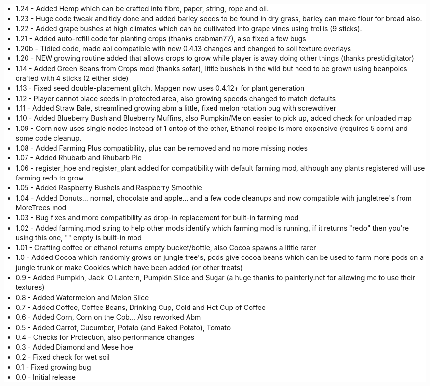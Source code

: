 - 1.24 - Added Hemp which can be crafted into fibre, paper, string, rope and oil.
- 1.23 - Huge code tweak and tidy done and added barley seeds to be found in dry grass, barley can make flour for bread also.
- 1.22 - Added grape bushes at high climates which can be cultivated into grape vines using trellis (9 sticks).
- 1.21 - Added auto-refill code for planting crops (thanks crabman77), also fixed a few bugs
- 1.20b - Tidied code, made api compatible with new 0.4.13 changes and changed to soil texture overlays
- 1.20 - NEW growing routine added that allows crops to grow while player is away doing other things (thanks prestidigitator)
- 1.14 - Added Green Beans from Crops mod (thanks sofar), little bushels in the wild but need to be grown using beanpoles crafted with 4 sticks (2 either side)
- 1.13 - Fixed seed double-placement glitch.  Mapgen now uses 0.4.12+ for plant generation
- 1.12 - Player cannot place seeds in protected area, also growing speeds changed to match defaults
- 1.11 - Added Straw Bale, streamlined growing abm a little, fixed melon rotation bug with screwdriver
- 1.10 - Added Blueberry Bush and Blueberry Muffins, also Pumpkin/Melon easier to pick up, added check for unloaded map
- 1.09 - Corn now uses single nodes instead of 1 ontop of the other, Ethanol recipe is more expensive (requires 5 corn) and some code cleanup.
- 1.08 - Added Farming Plus compatibility, plus can be removed and no more missing nodes
- 1.07 - Added Rhubarb and Rhubarb Pie
- 1.06 - register_hoe and register_plant added for compatibility with default farming mod, although any plants registered will use farming redo to grow
- 1.05 - Added Raspberry Bushels and Raspberry Smoothie
- 1.04 - Added Donuts... normal, chocolate and apple... and a few code cleanups and now compatible with jungletree's from MoreTrees mod
- 1.03 - Bug fixes and more compatibility as drop-in replacement for built-in farming mod
- 1.02 - Added farming.mod string to help other mods identify which farming mod is running, if it returns "redo" then you're using this one, "" empty is built-in mod
- 1.01 - Crafting coffee or ethanol returns empty bucket/bottle, also Cocoa spawns a little rarer
- 1.0 - Added Cocoa which randomly grows on jungle tree's, pods give cocoa beans which can be used to farm more pods on a jungle trunk or make Cookies which have been added (or other treats)
- 0.9 - Added Pumpkin, Jack 'O Lantern, Pumpkin Slice and Sugar (a huge thanks to painterly.net for allowing me to use their textures)
- 0.8 - Added Watermelon and Melon Slice
- 0.7 - Added Coffee, Coffee Beans, Drinking Cup, Cold and Hot Cup of Coffee
- 0.6 - Added Corn, Corn on the Cob... Also reworked Abm
- 0.5 - Added Carrot, Cucumber, Potato (and Baked Potato), Tomato
- 0.4 - Checks for Protection, also performance changes
- 0.3 - Added Diamond and Mese hoe
- 0.2 - Fixed check for wet soil
- 0.1 - Fixed growing bug
- 0.0 - Initial release
